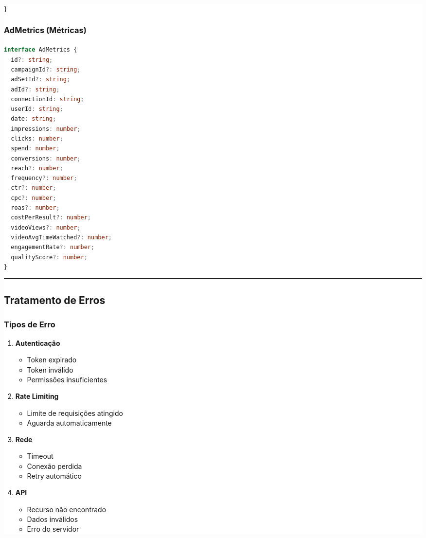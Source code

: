 ```typescript
}
```

### AdMetrics (Métricas)

```typescript
interface AdMetrics {
  id?: string;
  campaignId?: string;
  adSetId?: string;
  adId?: string;
  connectionId: string;
  userId: string;
  date: string;
  impressions: number;
  clicks: number;
  spend: number;
  conversions: number;
  reach?: number;
  frequency?: number;
  ctr?: number;
  cpc?: number;
  roas?: number;
  costPerResult?: number;
  videoViews?: number;
  videoAvgTimeWatched?: number;
  engagementRate?: number;
  qualityScore?: number;
}
```

---

## Tratamento de Erros

### Tipos de Erro

1. **Autenticação**
   - Token expirado
   - Token inválido
   - Permissões insuficientes

2. **Rate Limiting**
   - Limite de requisições atingido
   - Aguarda automaticamente

3. **Rede**
   - Timeout
   - Conexão perdida
   - Retry automático

4. **API**
   - Recurso não encontrado
   - Dados inválidos
   - Erro do servidor
